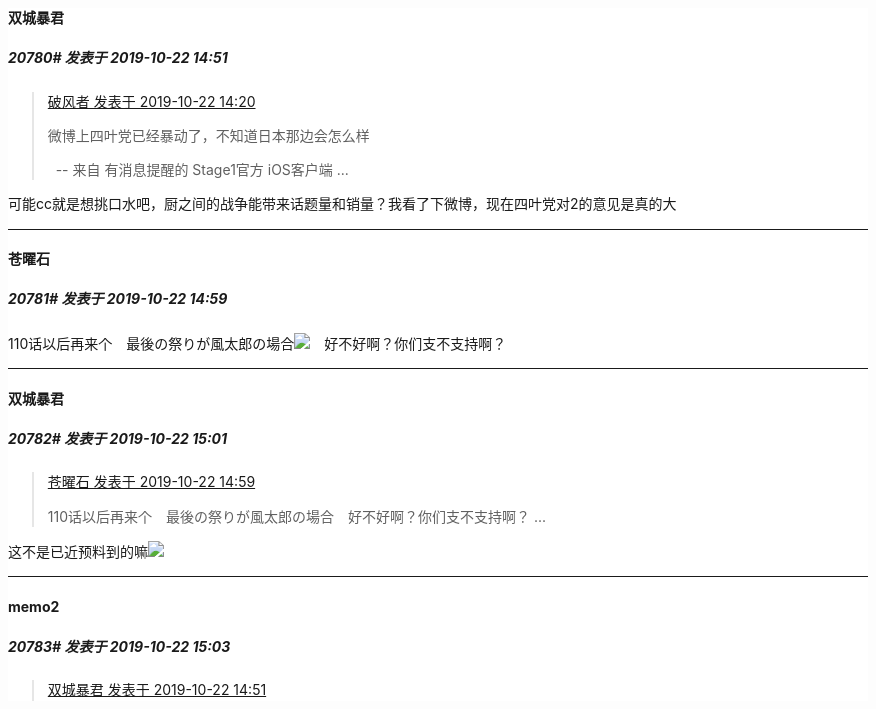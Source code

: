 ####  双城暴君  
##### 20780#       发表于 2019-10-22 14:51



<blockquote><a href="httphttps://bbs.saraba1st.com/2b/forum.php?mod=redirect&amp;goto=findpost&amp;pid=45274661&amp;ptid=1831320" target="_blank">破风者 发表于 2019-10-22 14:20</a>

微博上四叶党已经暴动了，不知道日本那边会怎么样


  -- 来自 有消息提醒的 Stage1官方 iOS客户端 ...</blockquote>
可能cc就是想挑口水吧，厨之间的战争能带来话题量和销量？我看了下微博，现在四叶党对2的意见是真的大







-----

####  苍曜石  
##### 20781#       发表于 2019-10-22 14:59




110话以后再来个　最後の祭りが風太郎の場合<img src="https://static.saraba1st.com/image/smiley/face2017/067.png" referrerpolicy="no-referrer">　好不好啊？你们支不支持啊？







-----

####  双城暴君  
##### 20782#       发表于 2019-10-22 15:01



<blockquote><a href="httphttps://bbs.saraba1st.com/2b/forum.php?mod=redirect&amp;goto=findpost&amp;pid=45275048&amp;ptid=1831320" target="_blank">苍曜石 发表于 2019-10-22 14:59</a>

110话以后再来个　最後の祭りが風太郎の場合　好不好啊？你们支不支持啊？ ...</blockquote>
这不是已近预料到的嘛<img src="https://static.saraba1st.com/image/smiley/face2017/054.png" referrerpolicy="no-referrer">







-----

####  memo2  
##### 20783#       发表于 2019-10-22 15:03



<blockquote><a href="httphttps://bbs.saraba1st.com/2b/forum.php?mod=redirect&amp;goto=findpost&amp;pid=45274963&amp;ptid=1831320" target="_blank">双城暴君 发表于 2019-10-22 14:51</a>
